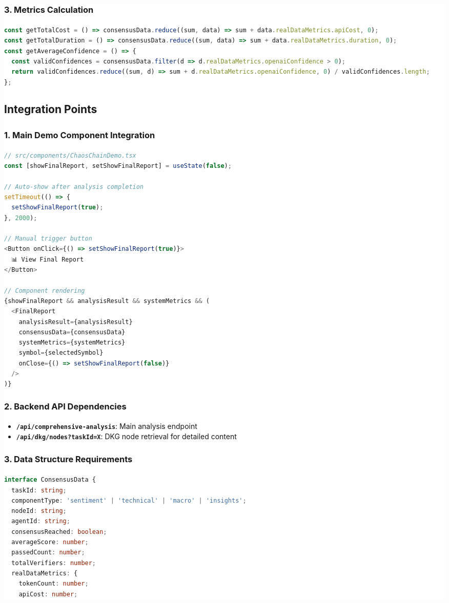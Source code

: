 ### 3. Metrics Calculation

```typescript
const getTotalCost = () => consensusData.reduce((sum, data) => sum + data.realDataMetrics.apiCost, 0);
const getTotalDuration = () => consensusData.reduce((sum, data) => sum + data.realDataMetrics.duration, 0);
const getAverageConfidence = () => {
  const validConfidences = consensusData.filter(d => d.realDataMetrics.openaiConfidence > 0);
  return validConfidences.reduce((sum, d) => sum + d.realDataMetrics.openaiConfidence, 0) / validConfidences.length;
};
```

## Integration Points

### 1. Main Demo Component Integration

```typescript
// src/components/ChaosChainDemo.tsx
const [showFinalReport, setShowFinalReport] = useState(false);

// Auto-show after analysis completion
setTimeout(() => {
  setShowFinalReport(true);
}, 2000);

// Manual trigger button
<Button onClick={() => setShowFinalReport(true)}>
  📊 View Final Report
</Button>

// Component rendering
{showFinalReport && analysisResult && systemMetrics && (
  <FinalReport
    analysisResult={analysisResult}
    consensusData={consensusData}
    systemMetrics={systemMetrics}
    symbol={selectedSymbol}
    onClose={() => setShowFinalReport(false)}
  />
)}
```

### 2. Backend API Dependencies

- **`/api/comprehensive-analysis`**: Main analysis endpoint
- **`/api/dkg/nodes?taskId=X`**: DKG node retrieval for detailed content

### 3. Data Structure Requirements

```typescript
interface ConsensusData {
  taskId: string;
  componentType: 'sentiment' | 'technical' | 'macro' | 'insights';
  nodeId: string;
  agentId: string;
  consensusReached: boolean;
  averageScore: number;
  passedCount: number;
  totalVerifiers: number;
  realDataMetrics: {
    tokenCount: number;
    apiCost: number;
```